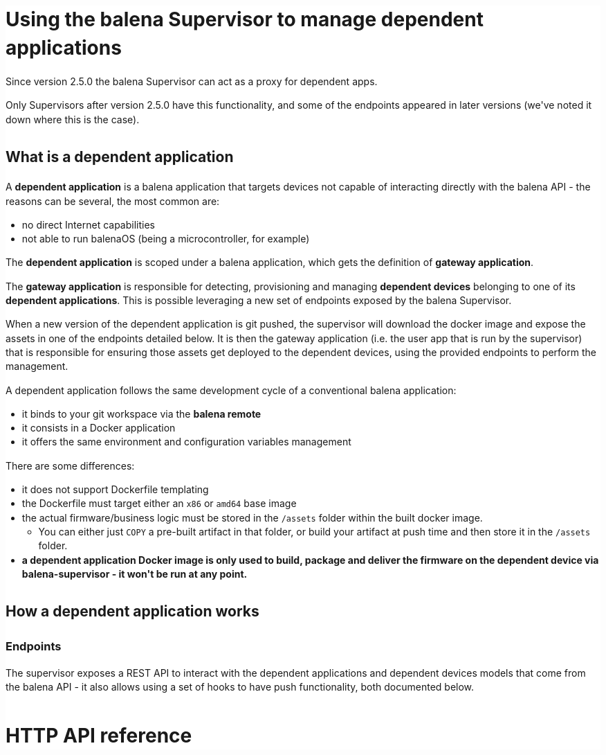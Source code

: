 # Using the balena Supervisor to manage dependent applications

Since version 2.5.0 the balena Supervisor can act as a proxy for dependent apps.

Only Supervisors after version 2.5.0 have this functionality, and some of the endpoints appeared in later versions (we've noted it down where this is the case).

## What is a dependent application

A **dependent application** is a balena application that targets devices not capable of interacting directly with the balena API - the reasons can be several, the most common are:

- no direct Internet capabilities
- not able to run balenaOS (being a microcontroller, for example)

The **dependent application** is scoped under a balena application, which gets the definition of **gateway application**.

The **gateway application** is responsible for detecting, provisioning and managing **dependent devices** belonging to one of its **dependent applications**. This is possible leveraging a new set of endpoints exposed by the balena Supervisor.

When a new version of the dependent application is git pushed, the supervisor will download the docker image and expose the assets in one of the endpoints detailed below. It is then the gateway application (i.e. the user app that is run by the supervisor) that is responsible for ensuring those assets get deployed to the dependent devices, using the provided endpoints to perform the management.

A dependent application follows the same development cycle of a conventional balena application:

- it binds to your git workspace via the **balena remote**
- it consists in a Docker application
- it offers the same environment and configuration variables management

There are some differences:

- it does not support Dockerfile templating
- the Dockerfile must target either an `x86` or `amd64` base image
- the actual firmware/business logic must be stored in the `/assets` folder within the built docker image.
  - You can either just `COPY` a pre-built artifact in that folder, or build your artifact at push time and then store it in the `/assets` folder.
- **a dependent application Docker image is only used to build, package and deliver the firmware on the dependent device via balena-supervisor - it won't be run at any point.**

## How a dependent application works

### Endpoints

The supervisor exposes a REST API to interact with the dependent applications and dependent devices models that come from the balena API - it also allows using a set of hooks to have push functionality, both documented below.

# HTTP API reference
